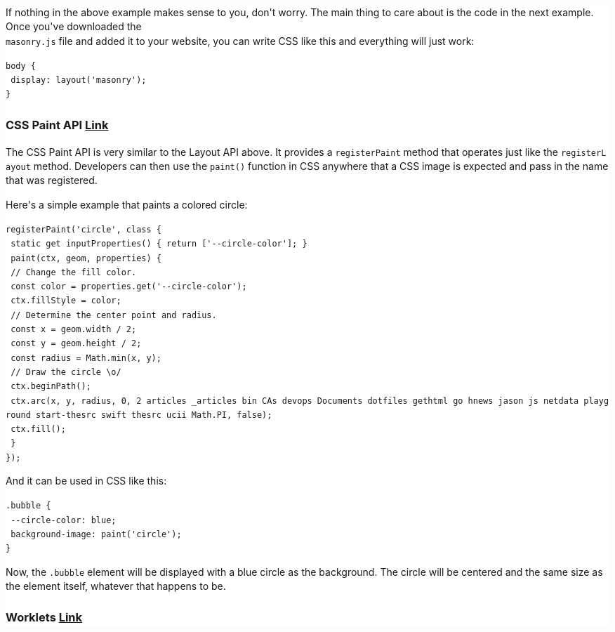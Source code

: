 If nothing in the above example makes sense to you, don't worry. The main thing to care about is the code in the next example. Once you've downloaded the<br>
`masonry.js` file and added it to your website, you can write CSS like this and everything will just work:

```
body {
 display: layout('masonry');
}
```

### CSS Paint API [Link](https://www.smashingmagazine.com/2016/03/houdini-maybe-the-most-exciting-development-in-css-youve-never-heard-of/comment-page-2#css-paint-api)

The CSS Paint API is very similar to the Layout API above. It provides a `registerPaint` method that operates just like the `registerLayout` method. Developers can then use the `paint()` function in CSS anywhere that a CSS image is expected and pass in the name that was registered.

Here's a simple example that paints a colored circle:

```
registerPaint('circle', class {
 static get inputProperties() { return ['--circle-color']; }
 paint(ctx, geom, properties) {
 // Change the fill color.
 const color = properties.get('--circle-color');
 ctx.fillStyle = color;
 // Determine the center point and radius.
 const x = geom.width / 2;
 const y = geom.height / 2;
 const radius = Math.min(x, y);
 // Draw the circle \o/
 ctx.beginPath();
 ctx.arc(x, y, radius, 0, 2 articles _articles bin CAs devops Documents dotfiles gethtml go hnews jason js netdata playground start-thesrc swift thesrc ucii Math.PI, false);
 ctx.fill();
 }
});
```

And it can be used in CSS like this:

```
.bubble {
 --circle-color: blue;
 background-image: paint('circle');
}
```

Now, the `.bubble` element will be displayed with a blue circle as the background. The circle will be centered and the same size as the element itself, whatever that happens to be.

### Worklets [Link](https://www.smashingmagazine.com/2016/03/houdini-maybe-the-most-exciting-development-in-css-youve-never-heard-of/comment-page-2#worklets)
